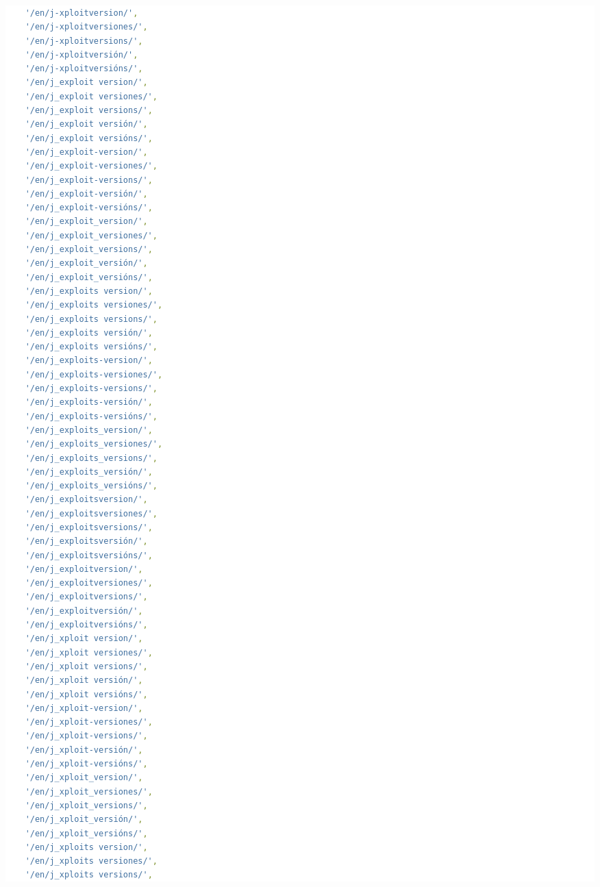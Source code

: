 ```yaml
    '/en/j-xploitversion/',
    '/en/j-xploitversiones/',
    '/en/j-xploitversions/',
    '/en/j-xploitversión/',
    '/en/j-xploitversións/',
    '/en/j_exploit version/',
    '/en/j_exploit versiones/',
    '/en/j_exploit versions/',
    '/en/j_exploit versión/',
    '/en/j_exploit versións/',
    '/en/j_exploit-version/',
    '/en/j_exploit-versiones/',
    '/en/j_exploit-versions/',
    '/en/j_exploit-versión/',
    '/en/j_exploit-versións/',
    '/en/j_exploit_version/',
    '/en/j_exploit_versiones/',
    '/en/j_exploit_versions/',
    '/en/j_exploit_versión/',
    '/en/j_exploit_versións/',
    '/en/j_exploits version/',
    '/en/j_exploits versiones/',
    '/en/j_exploits versions/',
    '/en/j_exploits versión/',
    '/en/j_exploits versións/',
    '/en/j_exploits-version/',
    '/en/j_exploits-versiones/',
    '/en/j_exploits-versions/',
    '/en/j_exploits-versión/',
    '/en/j_exploits-versións/',
    '/en/j_exploits_version/',
    '/en/j_exploits_versiones/',
    '/en/j_exploits_versions/',
    '/en/j_exploits_versión/',
    '/en/j_exploits_versións/',
    '/en/j_exploitsversion/',
    '/en/j_exploitsversiones/',
    '/en/j_exploitsversions/',
    '/en/j_exploitsversión/',
    '/en/j_exploitsversións/',
    '/en/j_exploitversion/',
    '/en/j_exploitversiones/',
    '/en/j_exploitversions/',
    '/en/j_exploitversión/',
    '/en/j_exploitversións/',
    '/en/j_xploit version/',
    '/en/j_xploit versiones/',
    '/en/j_xploit versions/',
    '/en/j_xploit versión/',
    '/en/j_xploit versións/',
    '/en/j_xploit-version/',
    '/en/j_xploit-versiones/',
    '/en/j_xploit-versions/',
    '/en/j_xploit-versión/',
    '/en/j_xploit-versións/',
    '/en/j_xploit_version/',
    '/en/j_xploit_versiones/',
    '/en/j_xploit_versions/',
    '/en/j_xploit_versión/',
    '/en/j_xploit_versións/',
    '/en/j_xploits version/',
    '/en/j_xploits versiones/',
    '/en/j_xploits versions/',
```